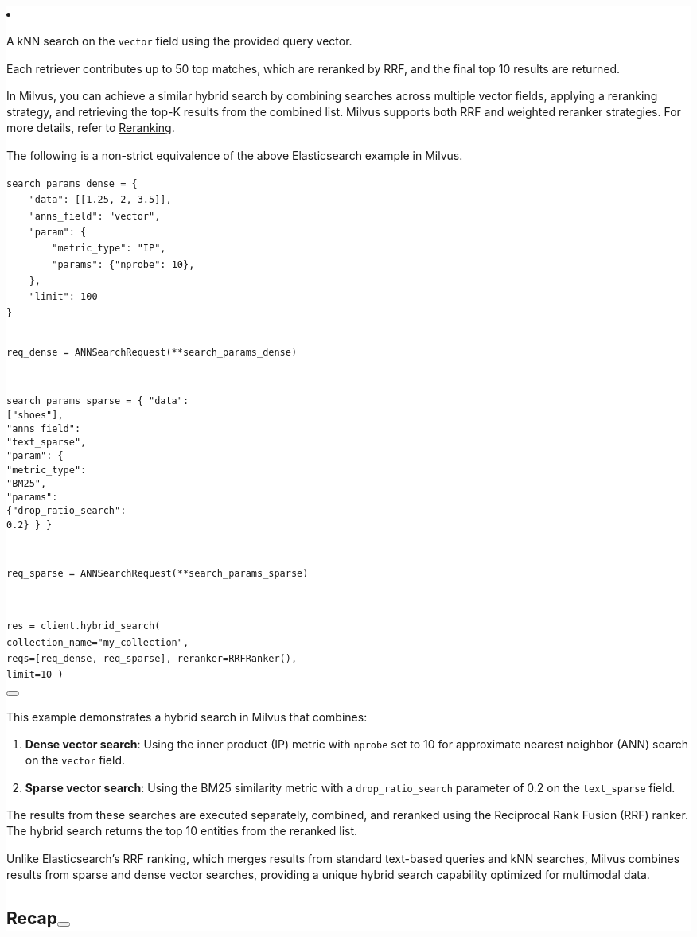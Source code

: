 <li><p>A kNN search on the <code translate="no">vector</code> field using the provided query vector.</p></li>
</ul>
<p>Each retriever contributes up to 50 top matches, which are reranked by RRF, and the final top 10 results are returned.</p>
<p>In Milvus, you can achieve a similar hybrid search by combining searches across multiple vector fields, applying a reranking strategy, and retrieving the top-K results from the combined list. Milvus supports both RRF and weighted reranker strategies. For more details, refer to <a href="/docs/v2.5.x/reranking.md">Reranking</a>.</p>
<p>The following is a non-strict equivalence of the above Elasticsearch example in Milvus.</p>
<pre><code translate="no" class="language-python">search_params_dense = {
    <span class="hljs-string">&quot;data&quot;</span>: [[<span class="hljs-number">1.25</span>, <span class="hljs-number">2</span>, <span class="hljs-number">3.5</span>]],
    <span class="hljs-string">&quot;anns_field&quot;</span>: <span class="hljs-string">&quot;vector&quot;</span>,
    <span class="hljs-string">&quot;param&quot;</span>: {
        <span class="hljs-string">&quot;metric_type&quot;</span>: <span class="hljs-string">&quot;IP&quot;</span>,
        <span class="hljs-string">&quot;params&quot;</span>: {<span class="hljs-string">&quot;nprobe&quot;</span>: <span class="hljs-number">10</span>}, 
    },
    <span class="hljs-string">&quot;limit&quot;</span>: <span class="hljs-number">100</span>
}

req_dense = ANNSearchRequest(**search_params_dense)

search_params_sparse = {
    <span class="hljs-string">&quot;data&quot;</span>: [<span class="hljs-string">&quot;shoes&quot;</span>],
    <span class="hljs-string">&quot;anns_field&quot;</span>: <span class="hljs-string">&quot;text_sparse&quot;</span>,
    <span class="hljs-string">&quot;param&quot;</span>: {
        <span class="hljs-string">&quot;metric_type&quot;</span>: <span class="hljs-string">&quot;BM25&quot;</span>,
        <span class="hljs-string">&quot;params&quot;</span>: {<span class="hljs-string">&quot;drop_ratio_search&quot;</span>: <span class="hljs-number">0.2</span>}
    }
}

req_sparse = ANNSearchRequest(**search_params_sparse)

res = client.hybrid_search(
    collection_name=<span class="hljs-string">&quot;my_collection&quot;</span>,
    reqs=[req_dense, req_sparse],
    reranker=RRFRanker(),
    limit=<span class="hljs-number">10</span>
)
<button class="copy-code-btn"></button></code></pre>
<p>This example demonstrates a hybrid search in Milvus that combines:</p>
<ol>
<li><p><strong>Dense vector search</strong>: Using the inner product (IP) metric with <code translate="no">nprobe</code> set to 10 for approximate nearest neighbor (ANN) search on the <code translate="no">vector</code> field.</p></li>
<li><p><strong>Sparse vector search</strong>: Using the BM25 similarity metric with a <code translate="no">drop_ratio_search</code> parameter of 0.2 on the <code translate="no">text_sparse</code> field.</p></li>
</ol>
<p>The results from these searches are executed separately, combined, and reranked using the Reciprocal Rank Fusion (RRF) ranker. The hybrid search returns the top 10 entities from the reranked list.</p>
<p>Unlike Elasticsearch’s RRF ranking, which merges results from standard text-based queries and kNN searches, Milvus combines results from sparse and dense vector searches, providing a unique hybrid search capability optimized for multimodal data.</p>
<h2 id="Recap" class="common-anchor-header">Recap<button data-href="#Recap" class="anchor-icon" translate="no">